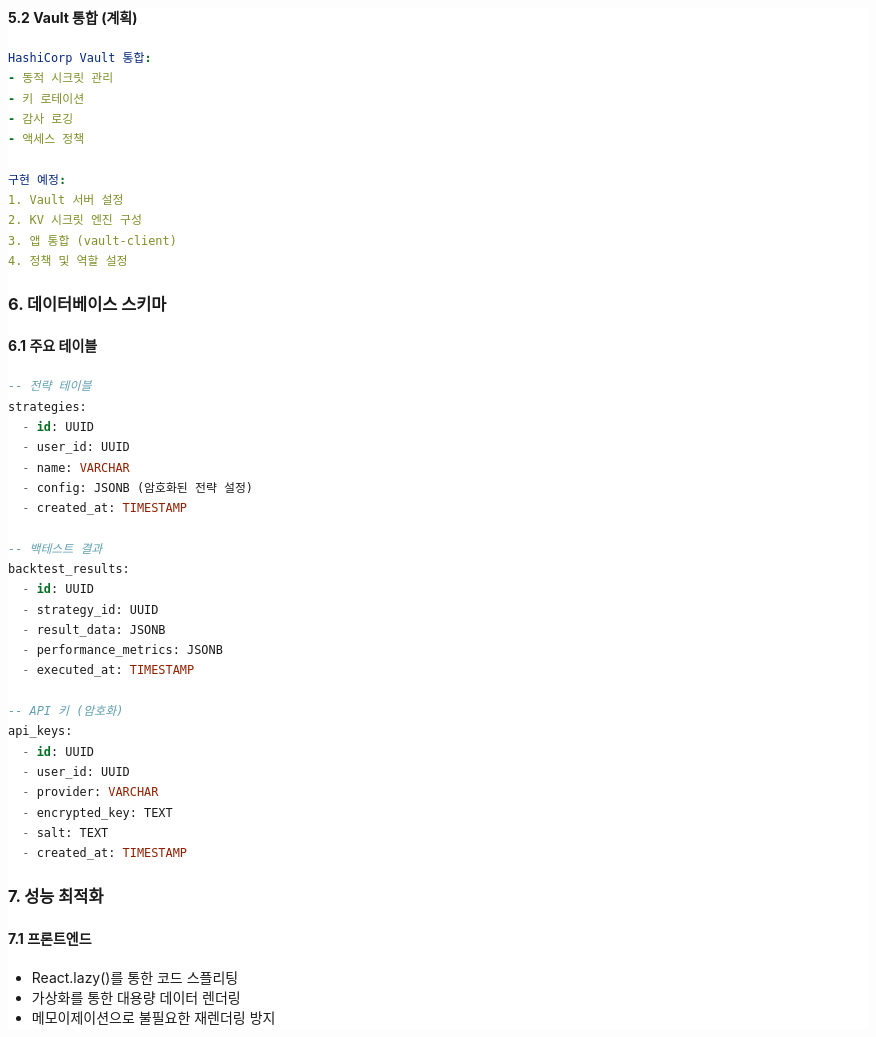 #### 5.2 Vault 통합 (계획)
```yaml
HashiCorp Vault 통합:
- 동적 시크릿 관리
- 키 로테이션
- 감사 로깅
- 액세스 정책

구현 예정:
1. Vault 서버 설정
2. KV 시크릿 엔진 구성
3. 앱 통합 (vault-client)
4. 정책 및 역할 설정
```

### 6. 데이터베이스 스키마

#### 6.1 주요 테이블
```sql
-- 전략 테이블
strategies:
  - id: UUID
  - user_id: UUID
  - name: VARCHAR
  - config: JSONB (암호화된 전략 설정)
  - created_at: TIMESTAMP

-- 백테스트 결과
backtest_results:
  - id: UUID
  - strategy_id: UUID
  - result_data: JSONB
  - performance_metrics: JSONB
  - executed_at: TIMESTAMP

-- API 키 (암호화)
api_keys:
  - id: UUID
  - user_id: UUID
  - provider: VARCHAR
  - encrypted_key: TEXT
  - salt: TEXT
  - created_at: TIMESTAMP
```

### 7. 성능 최적화

#### 7.1 프론트엔드
- React.lazy()를 통한 코드 스플리팅
- 가상화를 통한 대용량 데이터 렌더링
- 메모이제이션으로 불필요한 재렌더링 방지

